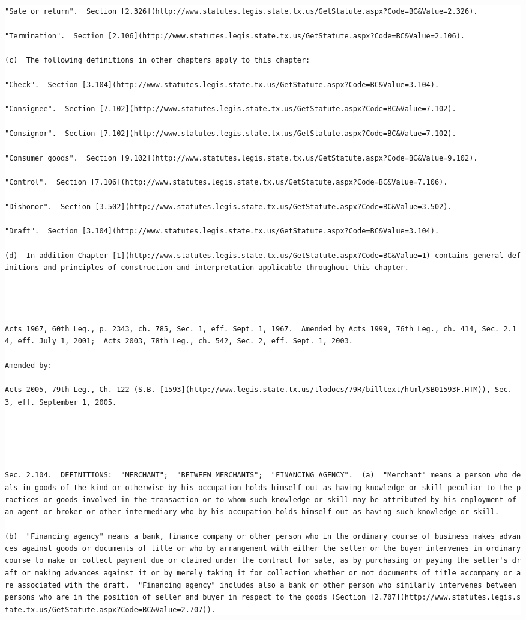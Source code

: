     "Sale or return".  Section [2.326](http://www.statutes.legis.state.tx.us/GetStatute.aspx?Code=BC&Value=2.326).
    
    "Termination".  Section [2.106](http://www.statutes.legis.state.tx.us/GetStatute.aspx?Code=BC&Value=2.106).
    
    (c)  The following definitions in other chapters apply to this chapter:
    
    "Check".  Section [3.104](http://www.statutes.legis.state.tx.us/GetStatute.aspx?Code=BC&Value=3.104).
    
    "Consignee".  Section [7.102](http://www.statutes.legis.state.tx.us/GetStatute.aspx?Code=BC&Value=7.102).
    
    "Consignor".  Section [7.102](http://www.statutes.legis.state.tx.us/GetStatute.aspx?Code=BC&Value=7.102).
    
    "Consumer goods".  Section [9.102](http://www.statutes.legis.state.tx.us/GetStatute.aspx?Code=BC&Value=9.102).
    
    "Control".  Section [7.106](http://www.statutes.legis.state.tx.us/GetStatute.aspx?Code=BC&Value=7.106).
    
    "Dishonor".  Section [3.502](http://www.statutes.legis.state.tx.us/GetStatute.aspx?Code=BC&Value=3.502).
    
    "Draft".  Section [3.104](http://www.statutes.legis.state.tx.us/GetStatute.aspx?Code=BC&Value=3.104).
    
    (d)  In addition Chapter [1](http://www.statutes.legis.state.tx.us/GetStatute.aspx?Code=BC&Value=1) contains general definitions and principles of construction and interpretation applicable throughout this chapter.
    
    
    
    
    Acts 1967, 60th Leg., p. 2343, ch. 785, Sec. 1, eff. Sept. 1, 1967.  Amended by Acts 1999, 76th Leg., ch. 414, Sec. 2.14, eff. July 1, 2001;  Acts 2003, 78th Leg., ch. 542, Sec. 2, eff. Sept. 1, 2003.
    
    Amended by: 
    
    Acts 2005, 79th Leg., Ch. 122 (S.B. [1593](http://www.legis.state.tx.us/tlodocs/79R/billtext/html/SB01593F.HTM)), Sec. 3, eff. September 1, 2005.
    
    
    
    
    
    Sec. 2.104.  DEFINITIONS:  "MERCHANT";  "BETWEEN MERCHANTS";  "FINANCING AGENCY".  (a)  "Merchant" means a person who deals in goods of the kind or otherwise by his occupation holds himself out as having knowledge or skill peculiar to the practices or goods involved in the transaction or to whom such knowledge or skill may be attributed by his employment of an agent or broker or other intermediary who by his occupation holds himself out as having such knowledge or skill.
    
    (b)  "Financing agency" means a bank, finance company or other person who in the ordinary course of business makes advances against goods or documents of title or who by arrangement with either the seller or the buyer intervenes in ordinary course to make or collect payment due or claimed under the contract for sale, as by purchasing or paying the seller's draft or making advances against it or by merely taking it for collection whether or not documents of title accompany or are associated with the draft.  "Financing agency" includes also a bank or other person who similarly intervenes between persons who are in the position of seller and buyer in respect to the goods (Section [2.707](http://www.statutes.legis.state.tx.us/GetStatute.aspx?Code=BC&Value=2.707)).
    